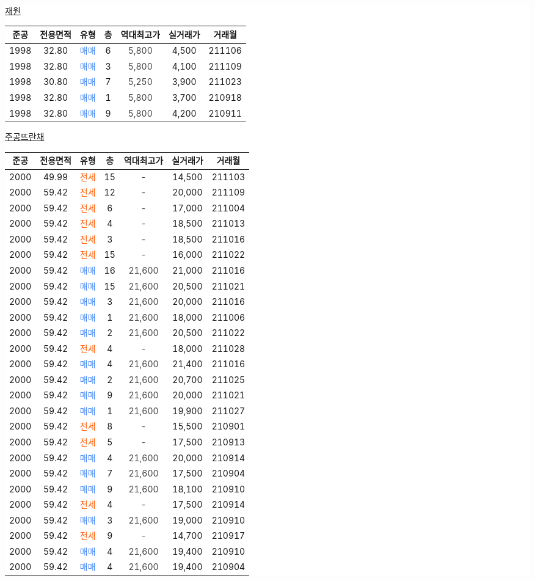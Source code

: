 
[재원](https://search.naver.com/search.naver?query=%EC%B6%A9%EC%B2%AD%EB%B6%81%EB%8F%84+%EC%B2%AD%EC%A3%BC%EC%8B%9C+%EC%84%9C%EC%9B%90%EA%B5%AC+%EA%B0%9C%EC%8B%A0%EB%8F%99+%EC%9E%AC%EC%9B%90)

|준공|전용면적|유형|층|역대최고가|실거래가|거래월|
|:---:|:---:|:---:|:---:|:---:|:---:|:---:|
|1998|32.80|<span style="color:#4285f3">매매</span>|6|<span style="color:#444444">5,800</span>|4,500|211106|
|1998|32.80|<span style="color:#4285f3">매매</span>|3|<span style="color:#444444">5,800</span>|4,100|211109|
|1998|30.80|<span style="color:#4285f3">매매</span>|7|<span style="color:#444444">5,250</span>|3,900|211023|
|1998|32.80|<span style="color:#4285f3">매매</span>|1|<span style="color:#444444">5,800</span>|3,700|210918|
|1998|32.80|<span style="color:#4285f3">매매</span>|9|<span style="color:#444444">5,800</span>|4,200|210911|

[주공뜨란채](https://search.naver.com/search.naver?query=%EC%B6%A9%EC%B2%AD%EB%B6%81%EB%8F%84+%EC%B2%AD%EC%A3%BC%EC%8B%9C+%EC%84%9C%EC%9B%90%EA%B5%AC+%EA%B0%9C%EC%8B%A0%EB%8F%99+%EC%A3%BC%EA%B3%B5%EB%9C%A8%EB%9E%80%EC%B1%84)

|준공|전용면적|유형|층|역대최고가|실거래가|거래월|
|:---:|:---:|:---:|:---:|:---:|:---:|:---:|
|2000|49.99|<span style="color:#ff5a00">전세</span>|15|<span style="color:#444444">-</span>|14,500|211103|
|2000|59.42|<span style="color:#ff5a00">전세</span>|12|<span style="color:#444444">-</span>|20,000|211109|
|2000|59.42|<span style="color:#ff5a00">전세</span>|6|<span style="color:#444444">-</span>|17,000|211004|
|2000|59.42|<span style="color:#ff5a00">전세</span>|4|<span style="color:#444444">-</span>|18,500|211013|
|2000|59.42|<span style="color:#ff5a00">전세</span>|3|<span style="color:#444444">-</span>|18,500|211016|
|2000|59.42|<span style="color:#ff5a00">전세</span>|15|<span style="color:#444444">-</span>|16,000|211022|
|2000|59.42|<span style="color:#4285f3">매매</span>|16|<span style="color:#444444">21,600</span>|21,000|211016|
|2000|59.42|<span style="color:#4285f3">매매</span>|15|<span style="color:#444444">21,600</span>|20,500|211021|
|2000|59.42|<span style="color:#4285f3">매매</span>|3|<span style="color:#444444">21,600</span>|20,000|211016|
|2000|59.42|<span style="color:#4285f3">매매</span>|1|<span style="color:#444444">21,600</span>|18,000|211006|
|2000|59.42|<span style="color:#4285f3">매매</span>|2|<span style="color:#444444">21,600</span>|20,500|211022|
|2000|59.42|<span style="color:#ff5a00">전세</span>|4|<span style="color:#444444">-</span>|18,000|211028|
|2000|59.42|<span style="color:#4285f3">매매</span>|4|<span style="color:#444444">21,600</span>|21,400|211016|
|2000|59.42|<span style="color:#4285f3">매매</span>|2|<span style="color:#444444">21,600</span>|20,700|211025|
|2000|59.42|<span style="color:#4285f3">매매</span>|9|<span style="color:#444444">21,600</span>|20,000|211021|
|2000|59.42|<span style="color:#4285f3">매매</span>|1|<span style="color:#444444">21,600</span>|19,900|211027|
|2000|59.42|<span style="color:#ff5a00">전세</span>|8|<span style="color:#444444">-</span>|15,500|210901|
|2000|59.42|<span style="color:#ff5a00">전세</span>|5|<span style="color:#444444">-</span>|17,500|210913|
|2000|59.42|<span style="color:#4285f3">매매</span>|4|<span style="color:#444444">21,600</span>|20,000|210914|
|2000|59.42|<span style="color:#4285f3">매매</span>|7|<span style="color:#444444">21,600</span>|17,500|210904|
|2000|59.42|<span style="color:#4285f3">매매</span>|9|<span style="color:#444444">21,600</span>|18,100|210910|
|2000|59.42|<span style="color:#ff5a00">전세</span>|4|<span style="color:#444444">-</span>|17,500|210914|
|2000|59.42|<span style="color:#4285f3">매매</span>|3|<span style="color:#444444">21,600</span>|19,000|210910|
|2000|59.42|<span style="color:#ff5a00">전세</span>|9|<span style="color:#444444">-</span>|14,700|210917|
|2000|59.42|<span style="color:#4285f3">매매</span>|4|<span style="color:#444444">21,600</span>|19,400|210910|
|2000|59.42|<span style="color:#4285f3">매매</span>|4|<span style="color:#444444">21,600</span>|19,400|210904|